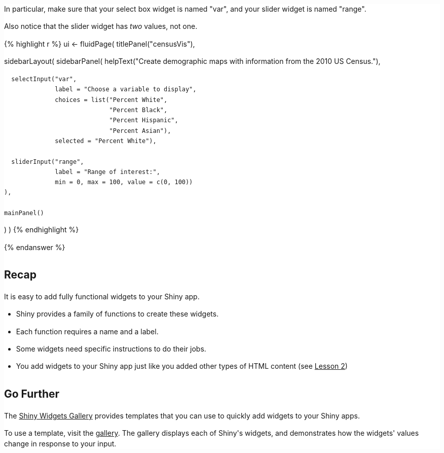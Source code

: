 In particular, make sure that your select box widget is named "var", and your slider widget is named "range". 

Also notice that the slider widget has _two_ values, not one.


{% highlight r %}
ui <- fluidPage(
  titlePanel("censusVis"),
  
  sidebarLayout(
    sidebarPanel(
      helpText("Create demographic maps with 
               information from the 2010 US Census."),
      
      selectInput("var", 
                  label = "Choose a variable to display",
                  choices = list("Percent White", 
                                 "Percent Black",
                                 "Percent Hispanic", 
                                 "Percent Asian"),
                  selected = "Percent White"),
      
      sliderInput("range", 
                  label = "Range of interest:",
                  min = 0, max = 100, value = c(0, 100))
    ),
    
    mainPanel()
  )
)
{% endhighlight %}

{% endanswer %}

## Recap

It is easy to add fully functional widgets to your Shiny app. 

* Shiny provides a family of functions to create these widgets. 

* Each function requires a name and a label. 

* Some widgets need specific instructions to do their jobs.

* You add widgets to your Shiny app just like you added other types of HTML content (see [Lesson 2](../lesson2/))



## Go Further

The [Shiny Widgets Gallery](http://shiny.rstudio.com/gallery/widget-gallery.html) provides templates that you can use to quickly add widgets to your Shiny apps.

To use a template, visit the [gallery](http://shiny.rstudio.com/gallery/widget-gallery.html). The gallery displays each of Shiny's widgets, and demonstrates how the widgets' values change in response to your input. 
